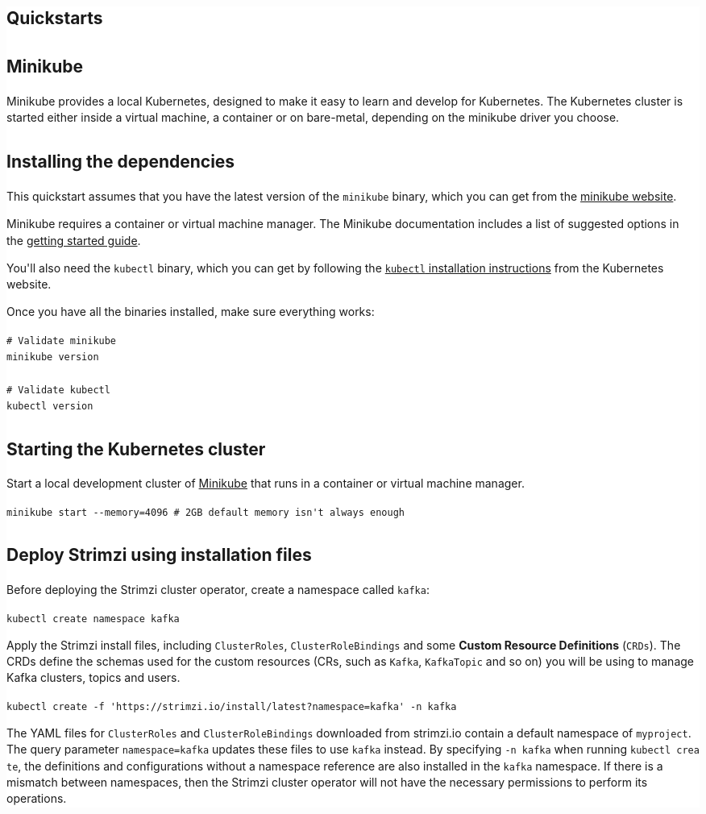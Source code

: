 Quickstarts
-----------

Minikube
--------

Minikube provides a local Kubernetes, designed to make it easy to learn and develop for Kubernetes. The Kubernetes cluster is started either inside a virtual machine, a container or on bare-metal, depending on the minikube driver you choose.

Installing the dependencies
---------------------------

This quickstart assumes that you have the latest version of the `minikube` binary, which you can get from the [minikube website](https://minikube.sigs.k8s.io/docs/start/?ref=sredevops.org).

Minikube requires a container or virtual machine manager. The Minikube documentation includes a list of suggested options in the [getting started guide](https://minikube.sigs.k8s.io/docs/start/?ref=sredevops.org).

You'll also need the `kubectl` binary, which you can get by following the [`kubectl` installation instructions](https://kubernetes.io/docs/tasks/tools/?ref=sredevops.org) from the Kubernetes website.

Once you have all the binaries installed, make sure everything works:

    # Validate minikube
    minikube version
    
    # Validate kubectl
    kubectl version
    

Starting the Kubernetes cluster
-------------------------------

Start a local development cluster of [Minikube](https://minikube.sigs.k8s.io/docs/start/?ref=sredevops.org) that runs in a container or virtual machine manager.

    minikube start --memory=4096 # 2GB default memory isn't always enough
    

Deploy Strimzi using installation files
---------------------------------------

Before deploying the Strimzi cluster operator, create a namespace called `kafka`:

    kubectl create namespace kafka
    

Apply the Strimzi install files, including `ClusterRoles`, `ClusterRoleBindings` and some **Custom Resource Definitions** (`CRDs`). The CRDs define the schemas used for the custom resources (CRs, such as `Kafka`, `KafkaTopic` and so on) you will be using to manage Kafka clusters, topics and users.

    kubectl create -f 'https://strimzi.io/install/latest?namespace=kafka' -n kafka
    

The YAML files for `ClusterRoles` and `ClusterRoleBindings` downloaded from strimzi.io contain a default namespace of `myproject`. The query parameter `namespace=kafka` updates these files to use `kafka` instead. By specifying `-n kafka` when running `kubectl create`, the definitions and configurations without a namespace reference are also installed in the `kafka` namespace. If there is a mismatch between namespaces, then the Strimzi cluster operator will not have the necessary permissions to perform its operations.
